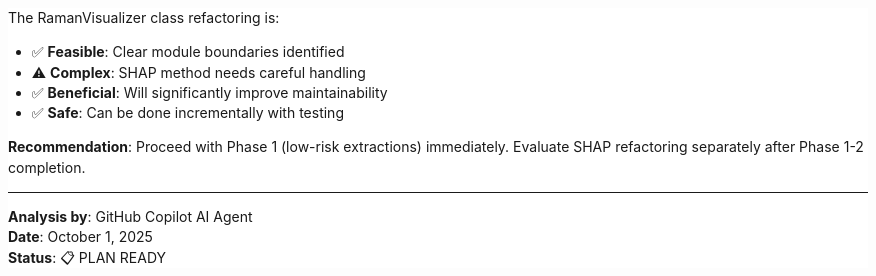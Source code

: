 The RamanVisualizer class refactoring is:
- ✅ **Feasible**: Clear module boundaries identified
- ⚠️ **Complex**: SHAP method needs careful handling
- ✅ **Beneficial**: Will significantly improve maintainability
- ✅ **Safe**: Can be done incrementally with testing

**Recommendation**: Proceed with Phase 1 (low-risk extractions) immediately. Evaluate SHAP refactoring separately after Phase 1-2 completion.

---

**Analysis by**: GitHub Copilot AI Agent  
**Date**: October 1, 2025  
**Status**: 📋 PLAN READY
